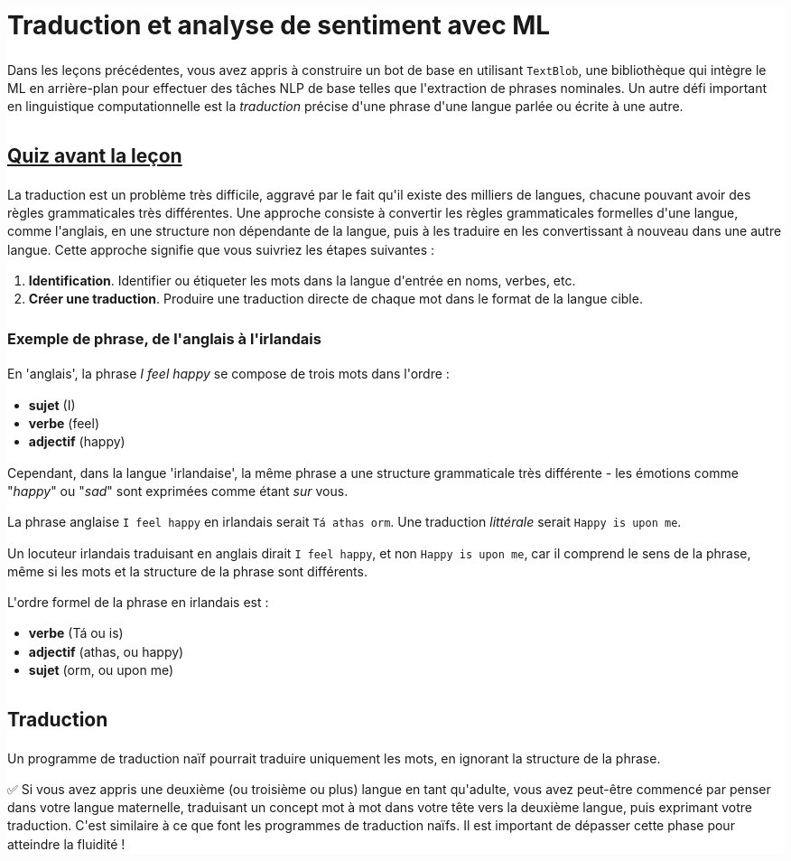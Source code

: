 # Traduction et analyse de sentiment avec ML

Dans les leçons précédentes, vous avez appris à construire un bot de base en utilisant `TextBlob`, une bibliothèque qui intègre le ML en arrière-plan pour effectuer des tâches NLP de base telles que l'extraction de phrases nominales. Un autre défi important en linguistique computationnelle est la _traduction_ précise d'une phrase d'une langue parlée ou écrite à une autre.

## [Quiz avant la leçon](https://gray-sand-07a10f403.1.azurestaticapps.net/quiz/35/)

La traduction est un problème très difficile, aggravé par le fait qu'il existe des milliers de langues, chacune pouvant avoir des règles grammaticales très différentes. Une approche consiste à convertir les règles grammaticales formelles d'une langue, comme l'anglais, en une structure non dépendante de la langue, puis à les traduire en les convertissant à nouveau dans une autre langue. Cette approche signifie que vous suivriez les étapes suivantes :

1. **Identification**. Identifier ou étiqueter les mots dans la langue d'entrée en noms, verbes, etc.
2. **Créer une traduction**. Produire une traduction directe de chaque mot dans le format de la langue cible.

### Exemple de phrase, de l'anglais à l'irlandais

En 'anglais', la phrase _I feel happy_ se compose de trois mots dans l'ordre :

- **sujet** (I)
- **verbe** (feel)
- **adjectif** (happy)

Cependant, dans la langue 'irlandaise', la même phrase a une structure grammaticale très différente - les émotions comme "*happy*" ou "*sad*" sont exprimées comme étant *sur* vous.

La phrase anglaise `I feel happy` en irlandais serait `Tá athas orm`. Une traduction *littérale* serait `Happy is upon me`.

Un locuteur irlandais traduisant en anglais dirait `I feel happy`, et non `Happy is upon me`, car il comprend le sens de la phrase, même si les mots et la structure de la phrase sont différents.

L'ordre formel de la phrase en irlandais est :

- **verbe** (Tá ou is)
- **adjectif** (athas, ou happy)
- **sujet** (orm, ou upon me)

## Traduction

Un programme de traduction naïf pourrait traduire uniquement les mots, en ignorant la structure de la phrase.

✅ Si vous avez appris une deuxième (ou troisième ou plus) langue en tant qu'adulte, vous avez peut-être commencé par penser dans votre langue maternelle, traduisant un concept mot à mot dans votre tête vers la deuxième langue, puis exprimant votre traduction. C'est similaire à ce que font les programmes de traduction naïfs. Il est important de dépasser cette phase pour atteindre la fluidité !
